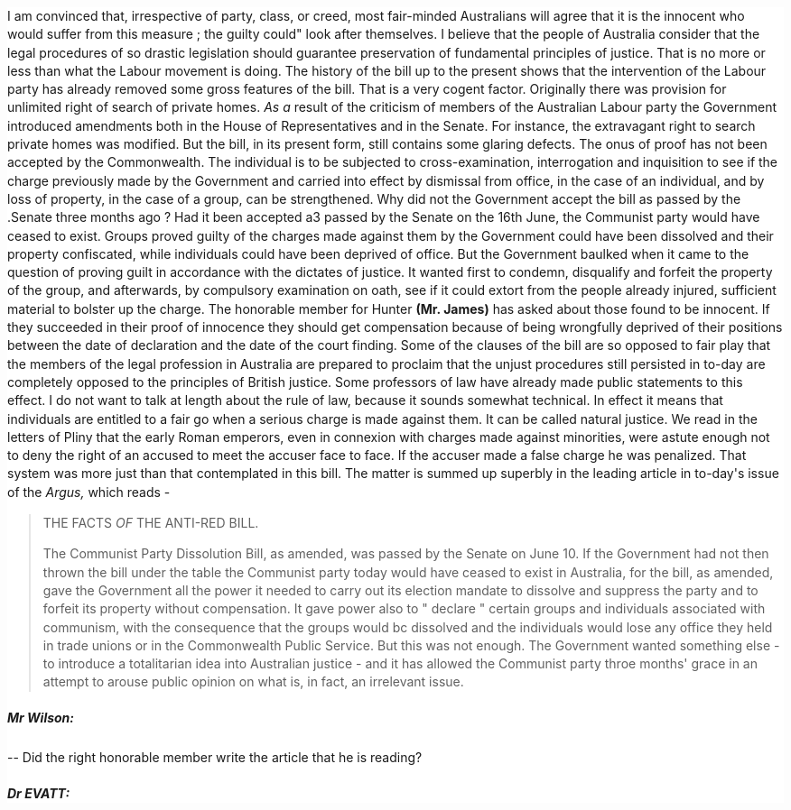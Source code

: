 I am convinced that, irrespective of party, class, or creed, most fair-minded Australians will agree that it is the innocent who would suffer from this measure ; the guilty could" look after themselves. I believe that the people of Australia consider that the legal procedures of so drastic legislation should guarantee preservation of fundamental principles of justice. That is no more or less than what the Labour movement is doing. The history of the bill up to the present shows that the intervention of the Labour party has already removed some gross features of the bill. That is a very cogent factor. Originally there was provision for unlimited right of search of private homes.  *As a*  result of the criticism of members of the Australian Labour party the Government introduced amendments both in the House of Representatives and in the Senate. For instance, the extravagant right to search private homes was modified. But the bill, in its present form, still contains some glaring defects. The onus of proof has not been accepted by the Commonwealth. The individual is to be subjected to cross-examination, interrogation and inquisition to see if the charge previously made by the Government and carried into effect by dismissal from office, in the case of an individual, and by loss of property, in the case of a group, can be strengthened. Why did not the Government accept the bill as passed by the .Senate three months ago ? Had it been accepted a3 passed by the Senate on the 16th June, the Communist party would have ceased to exist. Groups proved guilty of the charges made against them by the Government could have been dissolved and their property confiscated, while individuals could have been deprived of office. But the Government baulked when it came to the question of proving guilt in accordance with the dictates of justice. It wanted first to condemn, disqualify and forfeit the property of the group, and afterwards, by compulsory examination on oath, see if it could extort from the people already injured, sufficient material to bolster up the charge. The honorable member for Hunter  **(Mr. James)**  has asked about those found to be innocent. If they succeeded in their proof of innocence they should get compensation because of being wrongfully deprived of their positions between the date of declaration and the date of the court finding. Some of the clauses of the bill are so opposed to fair play that the members of the legal profession in Australia are prepared to proclaim that the unjust procedures still persisted in to-day are completely opposed to the principles of British justice. Some professors of law have already made public statements to this effect. I do not want to talk at length about the rule of law, because it sounds somewhat technical. In effect it means that individuals are entitled to a fair go when a serious charge is made against them. It can be called natural justice. We read in the letters of Pliny that the early Roman emperors, even in connexion with charges made against minorities, were astute enough not to deny the right of an accused to meet the accuser face to face. If the accuser made a false charge he was penalized. That system was more just than that contemplated in this bill. The matter is summed up superbly in the leading article in to-day's issue of the  *Argus,*  which reads - 

  >THE FACTS  *OF*  THE ANTI-RED BILL. 
  >
  >The Communist Party Dissolution Bill, as amended, was passed by the Senate on June 10. If the Government had not then thrown the bill under the table the Communist party today would have ceased to exist in Australia, for the bill, as amended, gave the Government all the power it needed to carry out its election mandate to dissolve and suppress the party and to forfeit its property without compensation. It gave power also to " declare " certain groups and individuals associated with  communism,  with the consequence that the groups  would  bc dissolved and the individuals would lose any office they held in trade unions or in the Commonwealth Public Service. But this was not enough. The Government wanted something else - to introduce a totalitarian idea into Australian justice - and it has allowed the Communist party throe months' grace in  an  attempt to arouse public opinion on what is, in fact, an irrelevant issue. 

##### Mr Wilson:

-- Did the right honorable member write the article that he is reading? 

##### Dr EVATT:
